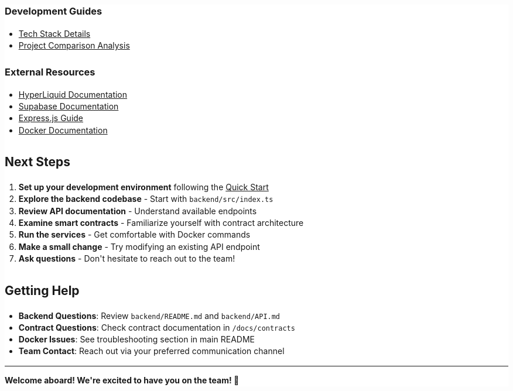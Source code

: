 ### Development Guides
- [Tech Stack Details](../TECH_STACK.md)
- [Project Comparison Analysis](../backend/PROJECT_COMPARISON_ANALYSIS.md)

### External Resources
- [HyperLiquid Documentation](https://hyperliquid.gitbook.io/)
- [Supabase Documentation](https://supabase.com/docs)
- [Express.js Guide](https://expressjs.com/)
- [Docker Documentation](https://docs.docker.com/)

## Next Steps

1. **Set up your development environment** following the [Quick Start](#quick-start)
2. **Explore the backend codebase** - Start with `backend/src/index.ts`
3. **Review API documentation** - Understand available endpoints
4. **Examine smart contracts** - Familiarize yourself with contract architecture
5. **Run the services** - Get comfortable with Docker commands
6. **Make a small change** - Try modifying an existing API endpoint
7. **Ask questions** - Don't hesitate to reach out to the team!

## Getting Help

- **Backend Questions**: Review `backend/README.md` and `backend/API.md`
- **Contract Questions**: Check contract documentation in `/docs/contracts`
- **Docker Issues**: See troubleshooting section in main README
- **Team Contact**: Reach out via your preferred communication channel

---

**Welcome aboard! We're excited to have you on the team! 🚀**
